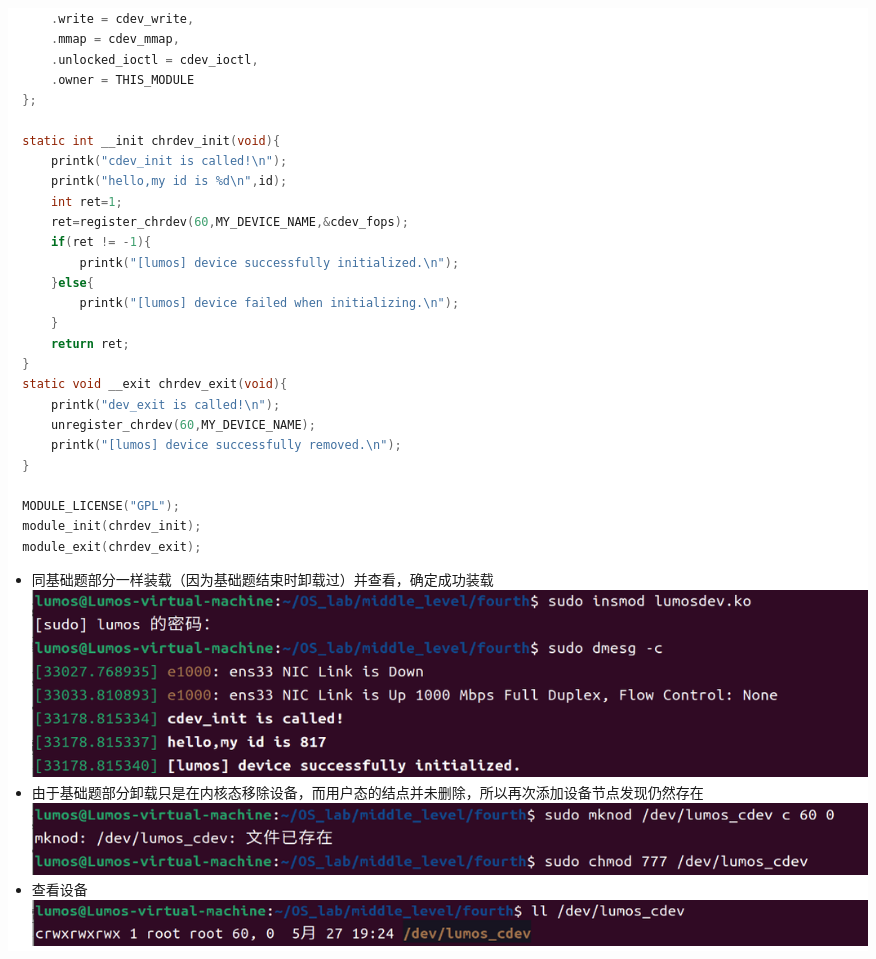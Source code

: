   ```c
        .write = cdev_write,
        .mmap = cdev_mmap,
        .unlocked_ioctl = cdev_ioctl,
        .owner = THIS_MODULE
    };
    
    static int __init chrdev_init(void){
        printk("cdev_init is called!\n");
        printk("hello,my id is %d\n",id);
        int ret=1;
        ret=register_chrdev(60,MY_DEVICE_NAME,&cdev_fops);
        if(ret != -1){
            printk("[lumos] device successfully initialized.\n");
        }else{
            printk("[lumos] device failed when initializing.\n");
        }
        return ret;
    }
    static void __exit chrdev_exit(void){
        printk("dev_exit is called!\n");
        unregister_chrdev(60,MY_DEVICE_NAME);
        printk("[lumos] device successfully removed.\n");
    }

    MODULE_LICENSE("GPL");
    module_init(chrdev_init);
    module_exit(chrdev_exit);
  ```

- 同基础题部分一样装载（因为基础题结束时卸载过）并查看，确定成功装载
  ![Alt text](midst/4/insmod_and_log.png)
- 由于基础题部分卸载只是在内核态移除设备，而用户态的结点并未删除，所以再次添加设备节点发现仍然存在
  ![Alt text](midst/4/mknod_and_chmod.png)
- 查看设备
  ![Alt text](midst/4/list_myDevice.png)